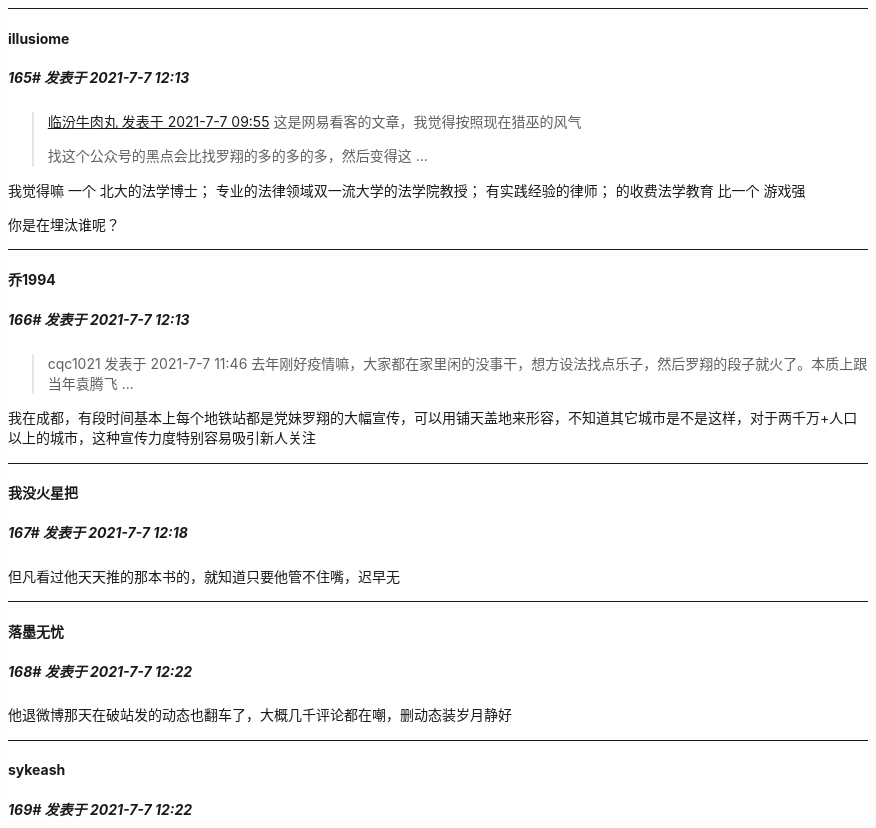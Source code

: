 
*****

####  illusiome  
##### 165#       发表于 2021-7-7 12:13


<blockquote><a href="httphttps://bbs.saraba1st.com/2b/forum.php?mod=redirect&amp;goto=findpost&amp;pid=51868467&amp;ptid=2014056" target="_blank">临汾牛肉丸 发表于 2021-7-7 09:55</a>
这是网易看客的文章，我觉得按照现在猎巫的风气

找这个公众号的黑点会比找罗翔的多的多的多，然后变得这 ...</blockquote>
我觉得嘛
一个
北大的法学博士；
专业的法律领域双一流大学的法学院教授；
有实践经验的律师；
的收费法学教育
比一个
游戏强

你是在埋汰谁呢？


*****

####  乔1994  
##### 166#       发表于 2021-7-7 12:13


<blockquote>cqc1021 发表于 2021-7-7 11:46
去年刚好疫情嘛，大家都在家里闲的没事干，想方设法找点乐子，然后罗翔的段子就火了。本质上跟当年袁腾飞 ...</blockquote>
我在成都，有段时间基本上每个地铁站都是党妹罗翔的大幅宣传，可以用铺天盖地来形容，不知道其它城市是不是这样，对于两千万+人口以上的城市，这种宣传力度特别容易吸引新人关注


*****

####  我没火星把  
##### 167#       发表于 2021-7-7 12:18


但凡看过他天天推的那本书的，就知道只要他管不住嘴，迟早无


*****

####  落墨无忧  
##### 168#       发表于 2021-7-7 12:22


他退微博那天在破站发的动态也翻车了，大概几千评论都在嘲，删动态装岁月静好


*****

####  sykeash  
##### 169#       发表于 2021-7-7 12:22
